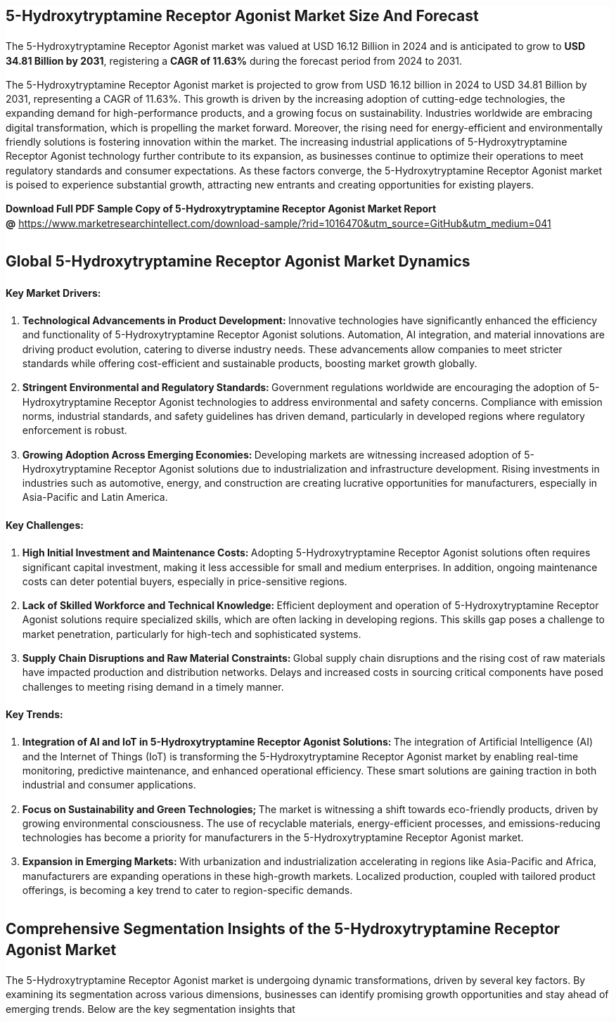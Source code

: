 <h2>5-Hydroxytryptamine Receptor Agonist Market Size And Forecast</h2><p>The 5-Hydroxytryptamine Receptor Agonist market was valued at USD 16.12 Billion in 2024 and is anticipated to grow to <strong>USD 34.81 Billion by 2031</strong>, registering a <strong>CAGR of 11.63%</strong> during the forecast period from 2024 to 2031.</p><p>The 5-Hydroxytryptamine Receptor Agonist market is projected to grow from USD 16.12 billion in 2024 to USD 34.81 Billion by 2031, representing a CAGR of 11.63%. This growth is driven by the increasing adoption of cutting-edge technologies, the expanding demand for high-performance products, and a growing focus on sustainability. Industries worldwide are embracing digital transformation, which is propelling the market forward. Moreover, the rising need for energy-efficient and environmentally friendly solutions is fostering innovation within the market. The increasing industrial applications of 5-Hydroxytryptamine Receptor Agonist technology further contribute to its expansion, as businesses continue to optimize their operations to meet regulatory standards and consumer expectations. As these factors converge, the 5-Hydroxytryptamine Receptor Agonist market is poised to experience substantial growth, attracting new entrants and creating opportunities for existing players.</p><p><strong>Download Full PDF Sample Copy of 5-Hydroxytryptamine Receptor Agonist Market Report @</strong>&nbsp;<a href="https://www.marketresearchintellect.com/download-sample/?rid=1016470&amp;utm_source=GitHub&amp;utm_medium=041">https://www.marketresearchintellect.com/download-sample/?rid=1016470&amp;utm_source=GitHub&amp;utm_medium=041</a></p><h2>Global 5-Hydroxytryptamine Receptor Agonist Market Dynamics</h2><h4><strong>Key Market Drivers:</strong></h4><ol><li><p><strong>Technological Advancements in Product Development:&nbsp;</strong>Innovative technologies have significantly enhanced the efficiency and functionality of 5-Hydroxytryptamine Receptor Agonist solutions. Automation, AI integration, and material innovations are driving product evolution, catering to diverse industry needs. These advancements allow companies to meet stricter standards while offering cost-efficient and sustainable products, boosting market growth globally.</p></li><li><p><strong>Stringent Environmental and Regulatory Standards:&nbsp;</strong>Government regulations worldwide are encouraging the adoption of 5-Hydroxytryptamine Receptor Agonist technologies to address environmental and safety concerns. Compliance with emission norms, industrial standards, and safety guidelines has driven demand, particularly in developed regions where regulatory enforcement is robust.</p></li><li><p><strong>Growing Adoption Across Emerging Economies:&nbsp;</strong>Developing markets are witnessing increased adoption of 5-Hydroxytryptamine Receptor Agonist solutions due to industrialization and infrastructure development. Rising investments in industries such as automotive, energy, and construction are creating lucrative opportunities for manufacturers, especially in Asia-Pacific and Latin America.</p></li></ol><h4><strong>Key Challenges:</strong></h4><ol><li><p><strong>High Initial Investment and Maintenance Costs:&nbsp;</strong>Adopting 5-Hydroxytryptamine Receptor Agonist solutions often requires significant capital investment, making it less accessible for small and medium enterprises. In addition, ongoing maintenance costs can deter potential buyers, especially in price-sensitive regions.</p></li><li><p><strong>Lack of Skilled Workforce and Technical Knowledge:&nbsp;</strong>Efficient deployment and operation of 5-Hydroxytryptamine Receptor Agonist solutions require specialized skills, which are often lacking in developing regions. This skills gap poses a challenge to market penetration, particularly for high-tech and sophisticated systems.</p></li><li><p><strong>Supply Chain Disruptions and Raw Material Constraints:&nbsp;</strong>Global supply chain disruptions and the rising cost of raw materials have impacted production and distribution networks. Delays and increased costs in sourcing critical components have posed challenges to meeting rising demand in a timely manner.</p></li></ol><h4><strong>Key Trends:</strong></h4><ol><li><p><strong>Integration of AI and IoT in 5-Hydroxytryptamine Receptor Agonist Solutions:&nbsp;</strong>The integration of Artificial Intelligence (AI) and the Internet of Things (IoT) is transforming the 5-Hydroxytryptamine Receptor Agonist market by enabling real-time monitoring, predictive maintenance, and enhanced operational efficiency. These smart solutions are gaining traction in both industrial and consumer applications.</p></li><li><p><strong>Focus on Sustainability and Green Technologies;&nbsp;</strong>The market is witnessing a shift towards eco-friendly products, driven by growing environmental consciousness. The use of recyclable materials, energy-efficient processes, and emissions-reducing technologies has become a priority for manufacturers in the 5-Hydroxytryptamine Receptor Agonist market.</p></li><li><p><strong>Expansion in Emerging Markets:&nbsp;</strong>With urbanization and industrialization accelerating in regions like Asia-Pacific and Africa, manufacturers are expanding operations in these high-growth markets. Localized production, coupled with tailored product offerings, is becoming a key trend to cater to region-specific demands.</p></li></ol><div class="article-main__content" data-test-id="publishing-text-block"><h2>Comprehensive Segmentation Insights of the 5-Hydroxytryptamine Receptor Agonist Market</h2><p>The 5-Hydroxytryptamine Receptor Agonist market is undergoing dynamic transformations, driven by several key factors. By examining its segmentation across various dimensions, businesses can identify promising growth opportunities and stay ahead of emerging trends. Below are the key segmentation insights that